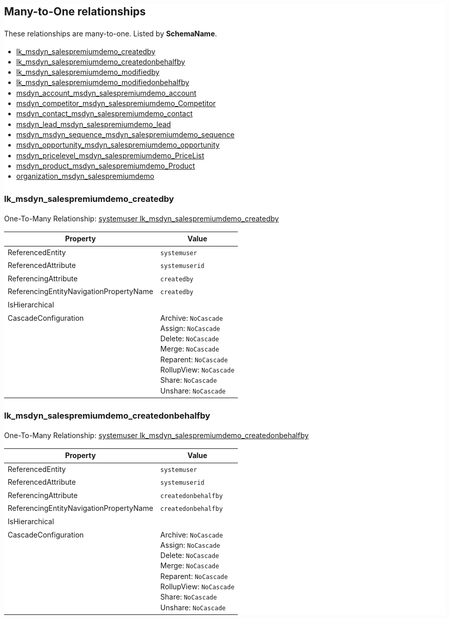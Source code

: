 ## Many-to-One relationships

These relationships are many-to-one. Listed by **SchemaName**.

- [lk_msdyn_salespremiumdemo_createdby](#BKMK_lk_msdyn_salespremiumdemo_createdby)
- [lk_msdyn_salespremiumdemo_createdonbehalfby](#BKMK_lk_msdyn_salespremiumdemo_createdonbehalfby)
- [lk_msdyn_salespremiumdemo_modifiedby](#BKMK_lk_msdyn_salespremiumdemo_modifiedby)
- [lk_msdyn_salespremiumdemo_modifiedonbehalfby](#BKMK_lk_msdyn_salespremiumdemo_modifiedonbehalfby)
- [msdyn_account_msdyn_salespremiumdemo_account](#BKMK_msdyn_account_msdyn_salespremiumdemo_account)
- [msdyn_competitor_msdyn_salespremiumdemo_Competitor](#BKMK_msdyn_competitor_msdyn_salespremiumdemo_Competitor)
- [msdyn_contact_msdyn_salespremiumdemo_contact](#BKMK_msdyn_contact_msdyn_salespremiumdemo_contact)
- [msdyn_lead_msdyn_salespremiumdemo_lead](#BKMK_msdyn_lead_msdyn_salespremiumdemo_lead)
- [msdyn_msdyn_sequence_msdyn_salespremiumdemo_sequence](#BKMK_msdyn_msdyn_sequence_msdyn_salespremiumdemo_sequence)
- [msdyn_opportunity_msdyn_salespremiumdemo_opportunity](#BKMK_msdyn_opportunity_msdyn_salespremiumdemo_opportunity)
- [msdyn_pricelevel_msdyn_salespremiumdemo_PriceList](#BKMK_msdyn_pricelevel_msdyn_salespremiumdemo_PriceList)
- [msdyn_product_msdyn_salespremiumdemo_Product](#BKMK_msdyn_product_msdyn_salespremiumdemo_Product)
- [organization_msdyn_salespremiumdemo](#BKMK_organization_msdyn_salespremiumdemo)

### <a name="BKMK_lk_msdyn_salespremiumdemo_createdby"></a> lk_msdyn_salespremiumdemo_createdby

One-To-Many Relationship: [systemuser lk_msdyn_salespremiumdemo_createdby](systemuser.md#BKMK_lk_msdyn_salespremiumdemo_createdby)

|Property|Value|
|---|---|
|ReferencedEntity|`systemuser`|
|ReferencedAttribute|`systemuserid`|
|ReferencingAttribute|`createdby`|
|ReferencingEntityNavigationPropertyName|`createdby`|
|IsHierarchical||
|CascadeConfiguration|Archive: `NoCascade`<br />Assign: `NoCascade`<br />Delete: `NoCascade`<br />Merge: `NoCascade`<br />Reparent: `NoCascade`<br />RollupView: `NoCascade`<br />Share: `NoCascade`<br />Unshare: `NoCascade`|

### <a name="BKMK_lk_msdyn_salespremiumdemo_createdonbehalfby"></a> lk_msdyn_salespremiumdemo_createdonbehalfby

One-To-Many Relationship: [systemuser lk_msdyn_salespremiumdemo_createdonbehalfby](systemuser.md#BKMK_lk_msdyn_salespremiumdemo_createdonbehalfby)

|Property|Value|
|---|---|
|ReferencedEntity|`systemuser`|
|ReferencedAttribute|`systemuserid`|
|ReferencingAttribute|`createdonbehalfby`|
|ReferencingEntityNavigationPropertyName|`createdonbehalfby`|
|IsHierarchical||
|CascadeConfiguration|Archive: `NoCascade`<br />Assign: `NoCascade`<br />Delete: `NoCascade`<br />Merge: `NoCascade`<br />Reparent: `NoCascade`<br />RollupView: `NoCascade`<br />Share: `NoCascade`<br />Unshare: `NoCascade`|
